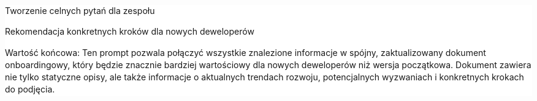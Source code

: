 Tworzenie celnych pytań dla zespołu

Rekomendacja konkretnych kroków dla nowych deweloperów

Wartość końcowa: Ten prompt pozwala połączyć wszystkie znalezione informacje w spójny, zaktualizowany dokument onboardingowy, który będzie znacznie bardziej wartościowy dla nowych deweloperów niż wersja początkowa. Dokument zawiera nie tylko statyczne opisy, ale także informacje o aktualnych trendach rozwoju, potencjalnych wyzwaniach i konkretnych krokach do podjęcia.
